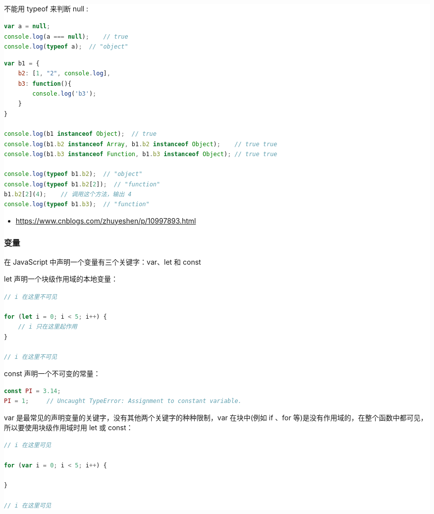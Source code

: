 不能用 typeof 来判断 null :

```javascript
var a = null;
console.log(a === null);    // true
console.log(typeof a);  // "object"
```

```javascript
var b1 = {
    b2: [1, "2", console.log],
    b3: function(){
        console.log('b3');
    }
}

console.log(b1 instanceof Object);  // true
console.log(b1.b2 instanceof Array, b1.b2 instanceof Object);    // true true
console.log(b1.b3 instanceof Function, b1.b3 instanceof Object); // true true

console.log(typeof b1.b2);  // "object"
console.log(typeof b1.b2[2]);  // "function"
b1.b2[2](4);    // 调用这个方法，输出 4
console.log(typeof b1.b3);  // "function"
```

-  https://www.cnblogs.com/zhuyeshen/p/10997893.html 

### 变量

在 JavaScript 中声明一个变量有三个关键字：var、let 和 const

let 声明一个块级作用域的本地变量：

```javascript
// i 在这里不可见 

for (let i = 0; i < 5; i++) {
	// i 只在这里起作用
}

// i 在这里不可见 
```

const 声明一个不可变的常量：

```javascript
const PI = 3.14;
PI = 1;		// Uncaught TypeError: Assignment to constant variable.
```

var 是最常见的声明变量的关键字，没有其他两个关键字的种种限制，var 在块中(例如 if 、for 等)是没有作用域的，在整个函数中都可见，所以要使用块级作用域时用 let 或 const：

```javascript
// i 在这里可见 

for (var i = 0; i < 5; i++) {
	
}

// i 在这里可见 
```
